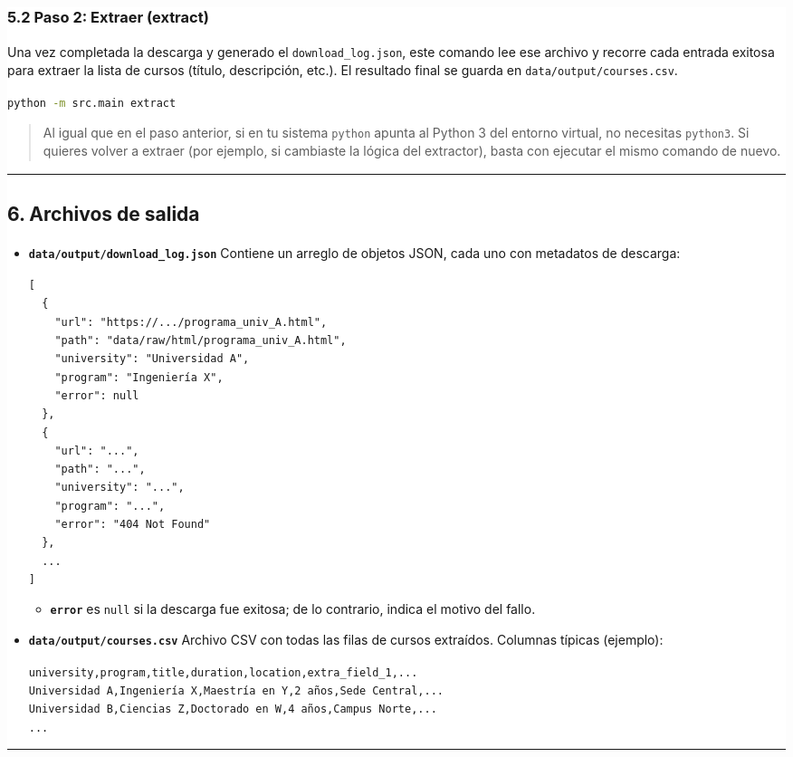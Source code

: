 ### 5.2 Paso 2: Extraer (extract)

Una vez completada la descarga y generado el `download_log.json`, este comando lee ese archivo y recorre cada entrada exitosa para extraer la lista de cursos (título, descripción, etc.). El resultado final se guarda en `data/output/courses.csv`.

```bash
python -m src.main extract
```

> Al igual que en el paso anterior, si en tu sistema `python` apunta al Python 3 del entorno virtual, no necesitas `python3`.
> Si quieres volver a extraer (por ejemplo, si cambiaste la lógica del extractor), basta con ejecutar el mismo comando de nuevo.

---

## 6. Archivos de salida

* **`data/output/download_log.json`**
  Contiene un arreglo de objetos JSON, cada uno con metadatos de descarga:

  ```jsonc
  [
    {
      "url": "https://.../programa_univ_A.html",
      "path": "data/raw/html/programa_univ_A.html",
      "university": "Universidad A",
      "program": "Ingeniería X",
      "error": null
    },
    {
      "url": "...",
      "path": "...",
      "university": "...",
      "program": "...",
      "error": "404 Not Found"
    },
    ...
  ]
  ```

  * **`error`** es `null` si la descarga fue exitosa; de lo contrario, indica el motivo del fallo.

* **`data/output/courses.csv`**
  Archivo CSV con todas las filas de cursos extraídos. Columnas típicas (ejemplo):

  ```csv
  university,program,title,duration,location,extra_field_1,...
  Universidad A,Ingeniería X,Maestría en Y,2 años,Sede Central,...
  Universidad B,Ciencias Z,Doctorado en W,4 años,Campus Norte,...
  ...
  ```

---
